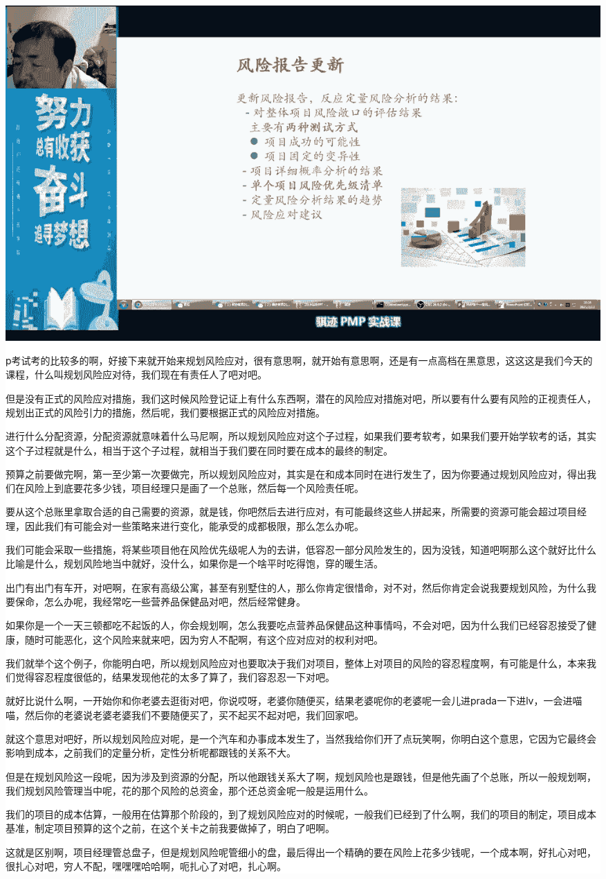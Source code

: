 ![](img/5d485dfb892ef3c3a3f949b13a2b076c_85.png)

p考试考的比较多的啊，好接下来就开始来规划风险应对，很有意思啊，就开始有意思啊，还是有一点高档在黑意思，这这这是我们今天的课程，什么叫规划风险应对待，我们现在有责任人了吧对吧。

但是没有正式的风险应对措施，我们这时候风险登记证上有什么东西啊，潜在的风险应对措施对吧，所以要有什么要有风险的正视责任人，规划出正式的风险引力的措施，然后呢，我们要根据正式的风险应对措施。

进行什么分配资源，分配资源就意味着什么马尼啊，所以规划风险应对这个子过程，如果我们要考软考，如果我们要开始学软考的话，其实这个子过程就是什么，相当于这个子过程，就相当于我们要在同时要在成本的最终的制定。

预算之前要做完啊，第一至少第一次要做完，所以规划风险应对，其实是在和成本同时在进行发生了，因为你要通过规划风险应对，得出我们在风险上到底要花多少钱，项目经理只是画了一个总账，然后每一个风险责任呢。

要从这个总账里拿取合适的自己需要的资源，就是钱，你吧然后去进行应对，有可能最终这些人拼起来，所需要的资源可能会超过项目经理，因此我们有可能会对一些策略来进行变化，能承受的成都极限，那么怎么办呢。

我们可能会采取一些措施，将某些项目他在风险优先级呢人为的去讲，低容忍一部分风险发生的，因为没钱，知道吧啊那么这个就好比什么比喻是什么，规划风险地当中就好，没什么，如果你是一个啥平时吃得饱，穿的暖生活。

出门有出门有车开，对吧啊，在家有高级公寓，甚至有别墅住的人，那么你肯定很惜命，对不对，然后你肯定会说我要规划风险，为什么我要保命，怎么办呢，我经常吃一些营养品保健品对吧，然后经常健身。

如果你是一个一天三顿都吃不起饭的人，你会规划啊，怎么我要吃点营养品保健品这种事情吗，不会对吧，因为什么我们已经容忍接受了健康，随时可能恶化，这个风险来就来吧，因为穷人不配啊，有这个应对应对的权利对吧。

我们就举个这个例子，你能明白吧，所以规划风险应对也要取决于我们对项目，整体上对项目的风险的容忍程度啊，有可能是什么，本来我们觉得容忍程度很低的，结果发现他花的太多了算了，我们容忍忍一下对吧。

就好比说什么啊，一开始你和你老婆去逛街对吧，你说哎呀，老婆你随便买，结果老婆呢你的老婆呢一会儿进prada一下进lv，一会进喵喵，然后你的老婆说老婆老婆我们不要随便买了，买不起买不起对吧，我们回家吧。

就这个意思对吧好，所以规划风险应对呢，是一个汽车和办事成本发生了，当然我给你们开了点玩笑啊，你明白这个意思，它因为它最终会影响到成本，之前我们的定量分析，定性分析呢都跟钱的关系不大。

但是在规划风险这一段呢，因为涉及到资源的分配，所以他跟钱关系大了啊，规划风险也是跟钱，但是他先画了个总账，所以一般规划啊，我们规划风险管理当中呢，花的那个风险的总资金，那个还总资金呢一般是运用什么。

我们的项目的成本估算，一般用在估算那个阶段的，到了规划风险应对的时候呢，一般我们已经到了什么啊，我们的项目的制定，项目成本基准，制定项目预算的这个之前，在这个关卡之前我要做掉了，明白了吧啊。

这就是区别啊，项目经理管总盘子，但是规划风险呢管细小的盘，最后得出一个精确的要在风险上花多少钱呢，一个成本啊，好扎心对吧，很扎心对吧，穷人不配，嘿嘿嘿哈哈啊，呃扎心了对吧，扎心啊。
